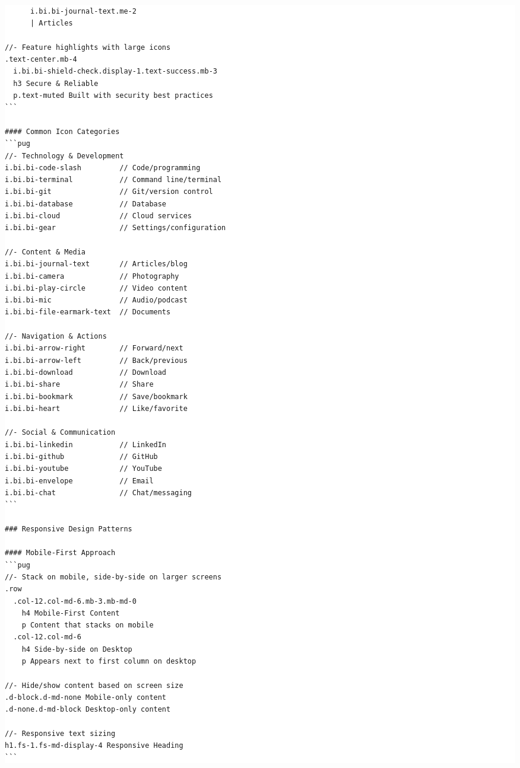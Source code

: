 ````instructions
      i.bi.bi-journal-text.me-2
      | Articles

//- Feature highlights with large icons
.text-center.mb-4
  i.bi.bi-shield-check.display-1.text-success.mb-3
  h3 Secure & Reliable
  p.text-muted Built with security best practices
```

#### Common Icon Categories
```pug
//- Technology & Development
i.bi.bi-code-slash         // Code/programming
i.bi.bi-terminal           // Command line/terminal
i.bi.bi-git                // Git/version control
i.bi.bi-database           // Database
i.bi.bi-cloud              // Cloud services
i.bi.bi-gear               // Settings/configuration

//- Content & Media
i.bi.bi-journal-text       // Articles/blog
i.bi.bi-camera             // Photography
i.bi.bi-play-circle        // Video content
i.bi.bi-mic                // Audio/podcast
i.bi.bi-file-earmark-text  // Documents

//- Navigation & Actions
i.bi.bi-arrow-right        // Forward/next
i.bi.bi-arrow-left         // Back/previous
i.bi.bi-download           // Download
i.bi.bi-share              // Share
i.bi.bi-bookmark           // Save/bookmark
i.bi.bi-heart              // Like/favorite

//- Social & Communication
i.bi.bi-linkedin           // LinkedIn
i.bi.bi-github             // GitHub
i.bi.bi-youtube            // YouTube
i.bi.bi-envelope           // Email
i.bi.bi-chat               // Chat/messaging
```

### Responsive Design Patterns

#### Mobile-First Approach
```pug
//- Stack on mobile, side-by-side on larger screens
.row
  .col-12.col-md-6.mb-3.mb-md-0
    h4 Mobile-First Content
    p Content that stacks on mobile
  .col-12.col-md-6
    h4 Side-by-side on Desktop
    p Appears next to first column on desktop

//- Hide/show content based on screen size
.d-block.d-md-none Mobile-only content
.d-none.d-md-block Desktop-only content

//- Responsive text sizing
h1.fs-1.fs-md-display-4 Responsive Heading
```

````